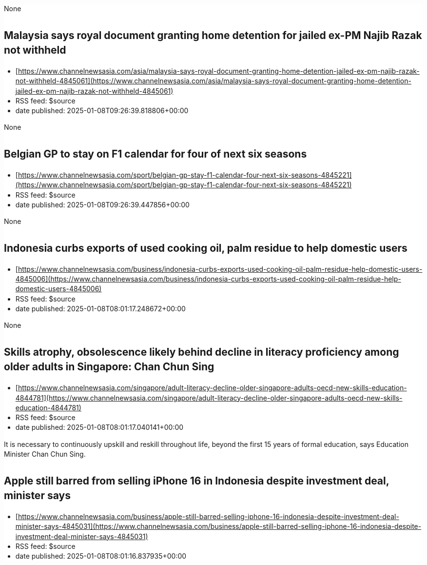 None

## Malaysia says royal document granting home detention for jailed ex-PM Najib Razak not withheld
 - [https://www.channelnewsasia.com/asia/malaysia-says-royal-document-granting-home-detention-jailed-ex-pm-najib-razak-not-withheld-4845061](https://www.channelnewsasia.com/asia/malaysia-says-royal-document-granting-home-detention-jailed-ex-pm-najib-razak-not-withheld-4845061)
 - RSS feed: $source
 - date published: 2025-01-08T09:26:39.818806+00:00

None

## Belgian GP to stay on F1 calendar for four of next six seasons
 - [https://www.channelnewsasia.com/sport/belgian-gp-stay-f1-calendar-four-next-six-seasons-4845221](https://www.channelnewsasia.com/sport/belgian-gp-stay-f1-calendar-four-next-six-seasons-4845221)
 - RSS feed: $source
 - date published: 2025-01-08T09:26:39.447856+00:00

None

## Indonesia curbs exports of used cooking oil, palm residue to help domestic users
 - [https://www.channelnewsasia.com/business/indonesia-curbs-exports-used-cooking-oil-palm-residue-help-domestic-users-4845006](https://www.channelnewsasia.com/business/indonesia-curbs-exports-used-cooking-oil-palm-residue-help-domestic-users-4845006)
 - RSS feed: $source
 - date published: 2025-01-08T08:01:17.248672+00:00

None

## Skills atrophy, obsolescence likely behind decline in literacy proficiency among older adults in Singapore: Chan Chun Sing
 - [https://www.channelnewsasia.com/singapore/adult-literacy-decline-older-singapore-adults-oecd-new-skills-education-4844781](https://www.channelnewsasia.com/singapore/adult-literacy-decline-older-singapore-adults-oecd-new-skills-education-4844781)
 - RSS feed: $source
 - date published: 2025-01-08T08:01:17.040141+00:00

It is necessary to continuously upskill and reskill throughout life, beyond the first 15 years of formal education, says Education Minister Chan Chun Sing.

## Apple still barred from selling iPhone 16 in Indonesia despite investment deal, minister says
 - [https://www.channelnewsasia.com/business/apple-still-barred-selling-iphone-16-indonesia-despite-investment-deal-minister-says-4845031](https://www.channelnewsasia.com/business/apple-still-barred-selling-iphone-16-indonesia-despite-investment-deal-minister-says-4845031)
 - RSS feed: $source
 - date published: 2025-01-08T08:01:16.837935+00:00
